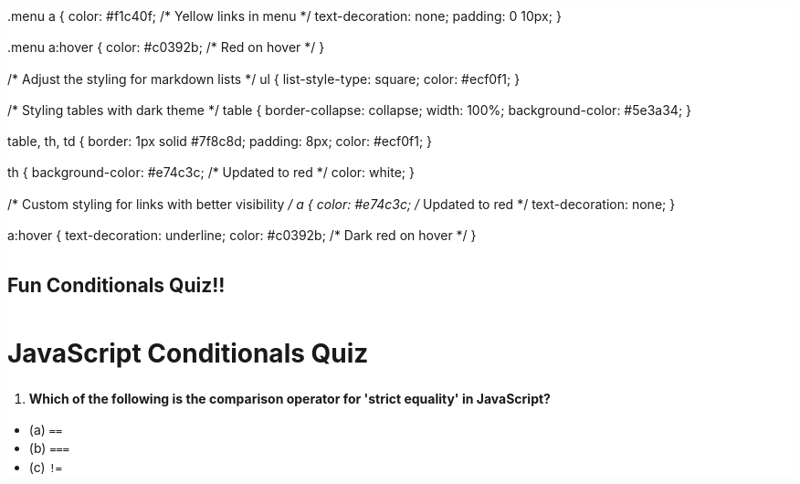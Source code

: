   .menu a {
      color: #f1c40f; /* Yellow links in menu */
      text-decoration: none;
      padding: 0 10px;
  }

  .menu a:hover {
      color: #c0392b; /* Red on hover */
  }

  /* Adjust the styling for markdown lists */
  ul {
      list-style-type: square;
      color: #ecf0f1;
  }

  /* Styling tables with dark theme */
  table {
      border-collapse: collapse;
      width: 100%;
      background-color: #5e3a34;
  }
  
  table, th, td {
      border: 1px solid #7f8c8d;
      padding: 8px;
      color: #ecf0f1;
  }

  th {
      background-color: #e74c3c; /* Updated to red */
      color: white;
  }

  /* Custom styling for links with better visibility */
  a {
      color: #e74c3c; /* Updated to red */
      text-decoration: none;
  }

  a:hover {
      text-decoration: underline;
      color: #c0392b; /* Dark red on hover */
  }
</style>


## Fun Conditionals Quiz!!

# JavaScript Conditionals Quiz

1. **Which of the following is the comparison operator for 'strict equality' in JavaScript?** 
  - (a) `==` 
  - (b) `===` 
  - (c) `!=`
